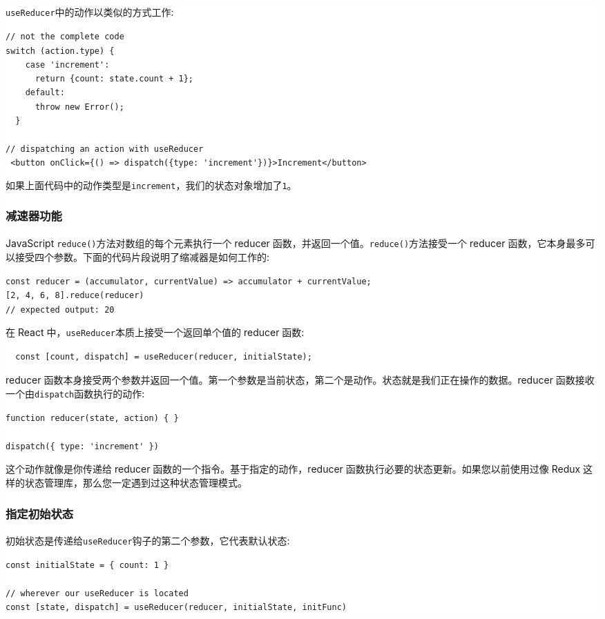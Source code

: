 `useReducer`中的动作以类似的方式工作:

```
// not the complete code
switch (action.type) {
    case 'increment':
      return {count: state.count + 1};
    default:
      throw new Error();
  }

// dispatching an action with useReducer
 <button onClick={() => dispatch({type: 'increment'})}>Increment</button>

```

如果上面代码中的动作类型是`increment`，我们的状态对象增加了`1`。

### 减速器功能

JavaScript `reduce()`方法对数组的每个元素执行一个 reducer 函数，并返回一个值。`reduce()`方法接受一个 reducer 函数，它本身最多可以接受四个参数。下面的代码片段说明了缩减器是如何工作的:

```
const reducer = (accumulator, currentValue) => accumulator + currentValue;
[2, 4, 6, 8].reduce(reducer)
// expected output: 20

```

在 React 中，`useReducer`本质上接受一个返回单个值的 reducer 函数:

```
  const [count, dispatch] = useReducer(reducer, initialState);

```

reducer 函数本身接受两个参数并返回一个值。第一个参数是当前状态，第二个是动作。状态就是我们正在操作的数据。reducer 函数接收一个由`dispatch`函数执行的动作:

```
function reducer(state, action) { }

dispatch({ type: 'increment' })

```

这个动作就像是你传递给 reducer 函数的一个指令。基于指定的动作，reducer 函数执行必要的状态更新。如果您以前使用过像 Redux 这样的状态管理库，那么您一定遇到过这种状态管理模式。

### 指定初始状态

初始状态是传递给`useReducer`钩子的第二个参数，它代表默认状态:

```
const initialState = { count: 1 }

// wherever our useReducer is located
const [state, dispatch] = useReducer(reducer, initialState, initFunc)

```

